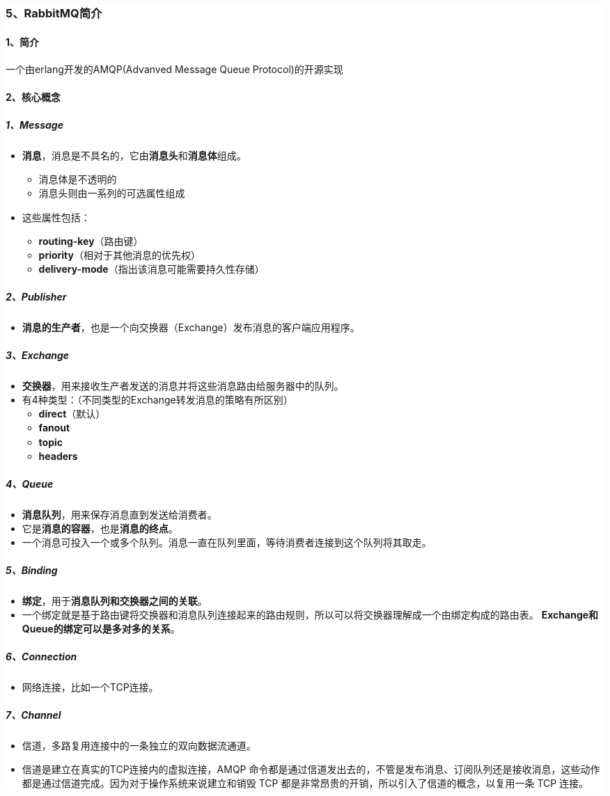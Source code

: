 

### 5、RabbitMQ简介

#### 1、简介

一个由erlang开发的AMQP(Advanved Message Queue Protocol)的开源实现

#### 2、核心概念

##### 1、Message

- **消息**，消息是不具名的，它由**消息头**和**消息体**组成。
  - 消息体是不透明的
  - 消息头则由一系列的可选属性组成

- 这些属性包括：
  - **routing-key**（路由键）
  - **priority**（相对于其他消息的优先权）
  - **delivery-mode**（指出该消息可能需要持久性存储）

##### 2、Publisher

- **消息的生产者**，也是一个向交换器（Exchange）发布消息的客户端应用程序。

##### 3、Exchange

- **交换器**，用来接收生产者发送的消息并将这些消息路由给服务器中的队列。
- 有4种类型：（不同类型的Exchange转发消息的策略有所区别）
  - **direct**（默认）
  - **fanout**
  - **topic**
  - **headers**

##### 4、Queue

- **消息队列**，用来保存消息直到发送给消费者。
- 它是**消息的容器**，也是**消息的终点**。
- 一个消息可投入一个或多个队列。消息一直在队列里面，等待消费者连接到这个队列将其取走。

##### 5、Binding

- **绑定**，用于**消息队列和交换器之间的关联**。
- 一个绑定就是基于路由键将交换器和消息队列连接起来的路由规则，所以可以将交换器理解成一个由绑定构成的路由表。
  **Exchange和Queue的绑定可以是多对多的关系**。

##### 6、Connection

- 网络连接，比如一个TCP连接。

##### 7、Channel

- 信道，多路复用连接中的一条独立的双向数据流通道。

- 信道是建立在真实的TCP连接内的虚拟连接，AMQP 命令都是通过信道发出去的，不管是发布消息、订阅队列还是接收消息，这些动作都是通过信道完成。因为对于操作系统来说建立和销毁 TCP 都是非常昂贵的开销，所以引入了信道的概念，以复用一条 TCP 连接。
